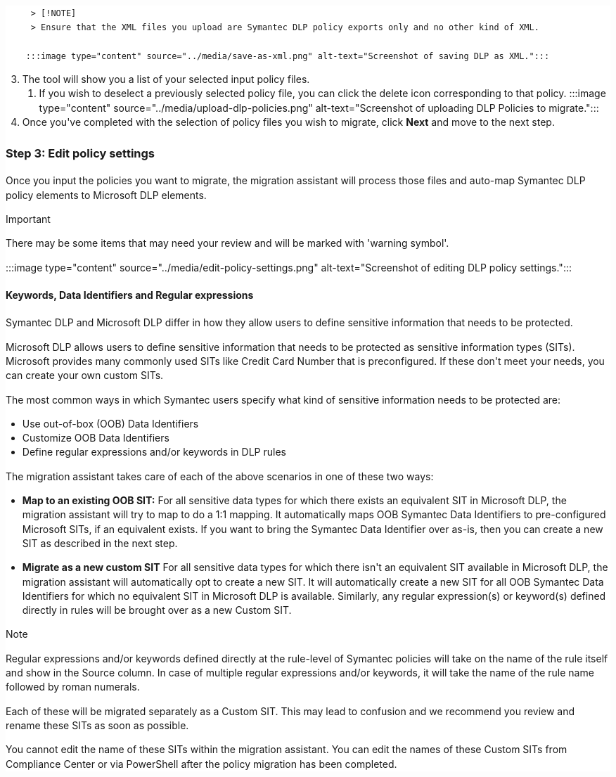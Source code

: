          > [!NOTE]
         > Ensure that the XML files you upload are Symantec DLP policy exports only and no other kind of XML.

        :::image type="content" source="../media/save-as-xml.png" alt-text="Screenshot of saving DLP as XML.":::
3. The tool will show you a list of your selected input policy files.
     1. If you wish to deselect a previously selected policy file, you can click the delete icon corresponding to that policy.
      :::image type="content" source="../media/upload-dlp-policies.png" alt-text="Screenshot of uploading DLP Policies to migrate.":::
4. Once you've completed with the selection of policy files you wish to migrate, click **Next** and move to the next step.

### Step 3: Edit policy settings

Once you input the policies you want to migrate, the migration assistant will process those files and auto-map Symantec DLP policy elements to Microsoft DLP elements.

> [!IMPORTANT]
> There may be some items that may need your review and will be marked with 'warning symbol'.

 :::image type="content" source="../media/edit-policy-settings.png" alt-text="Screenshot of editing DLP policy settings.":::

#### Keywords, Data Identifiers and Regular expressions

Symantec DLP and Microsoft DLP differ in how they allow users to define sensitive information that needs to be protected.

Microsoft DLP allows users to define sensitive information that needs to be protected as sensitive information types (SITs). Microsoft provides many commonly used SITs like Credit Card Number that is preconfigured. If these don't meet your needs, you can create your own custom SITs.

The most common ways in which Symantec users specify what kind of sensitive information needs to be protected are:

- Use out-of-box (OOB) Data Identifiers
- Customize OOB Data Identifiers
- Define regular expressions and/or keywords in DLP rules

The migration assistant takes care of each of the above scenarios in one of these two ways:

- **Map to an existing OOB SIT:** For all sensitive data types for which there exists an equivalent SIT in Microsoft DLP, the migration assistant will try to map to do a 1:1 mapping. It automatically maps OOB Symantec Data Identifiers to pre-configured Microsoft SITs, if an equivalent exists. If you want to bring the Symantec Data Identifier over as-is, then you can create a new SIT as described in the next step.

- **Migrate as a new custom SIT** For all sensitive data types for which there isn't an equivalent SIT available in Microsoft DLP, the migration assistant will automatically opt to create a new SIT. It will automatically create a new SIT for all OOB Symantec Data Identifiers for which no equivalent SIT in Microsoft DLP is available. Similarly, any regular expression(s) or keyword(s) defined directly in rules will be brought over as a new Custom SIT.

> [!NOTE]
> Regular expressions and/or keywords defined directly at the rule-level of Symantec policies will take on the name of the rule itself and show in the Source column. In case of multiple regular expressions and/or keywords, it will take the name of the rule name followed by roman numerals.
>
>Each of these will be migrated separately as a Custom SIT. This may lead to confusion and we recommend you review and rename these SITs as soon as possible.
>
>You cannot edit the name of these SITs within the migration assistant. You can edit the names of these Custom SITs from Compliance Center or via PowerShell after the policy migration has been completed.
